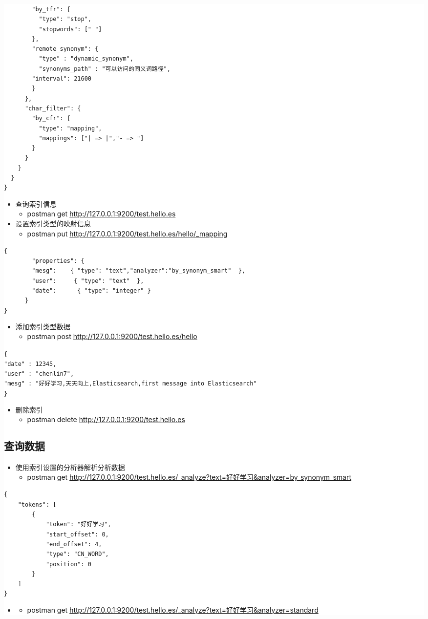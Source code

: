 ```
        "by_tfr": {
          "type": "stop",
          "stopwords": [" "]
        },
        "remote_synonym": {
          "type" : "dynamic_synonym",
          "synonyms_path" : "可以访问的同义词路径",
        "interval": 21600
        }
      },
      "char_filter": {
        "by_cfr": {
          "type": "mapping",
          "mappings": ["| => |","- => "]
        }
      }
    }
  }
}
```
- 查询索引信息
    - postman get http://127.0.0.1:9200/test.hello.es
- 设置索引类型的映射信息
    - postman put http://127.0.0.1:9200/test.hello.es/hello/_mapping
```
{
    	"properties": { 
        "mesg":    { "type": "text","analyzer":"by_synonym_smart"  }, 
        "user":     { "type": "text"  }, 
        "date":      { "type": "integer" }  
      }
}
```
- 添加索引类型数据
    - postman post http://127.0.0.1:9200/test.hello.es/hello
```
{
"date" : 12345,
"user" : "chenlin7",
"mesg" : "好好学习,天天向上,Elasticsearch,first message into Elasticsearch"
}
```
- 删除索引
    - postman delete http://127.0.0.1:9200/test.hello.es
## 查询数据
- 使用索引设置的分析器解析分析数据
    - postman get http://127.0.0.1:9200/test.hello.es/_analyze?text=好好学习&analyzer=by_synonym_smart
```
{
    "tokens": [
        {
            "token": "好好学习",
            "start_offset": 0,
            "end_offset": 4,
            "type": "CN_WORD",
            "position": 0
        }
    ]
}
```
- 
    - postman get http://127.0.0.1:9200/test.hello.es/_analyze?text=好好学习&analyzer=standard
```
```